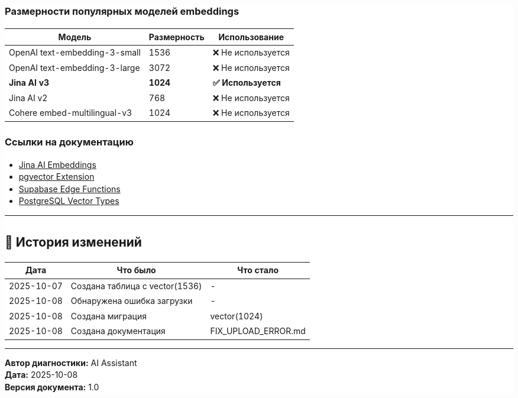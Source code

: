 ### Размерности популярных моделей embeddings

| Модель | Размерность | Использование |
|--------|-------------|---------------|
| OpenAI text-embedding-3-small | 1536 | ❌ Не используется |
| OpenAI text-embedding-3-large | 3072 | ❌ Не используется |
| **Jina AI v3** | **1024** | **✅ Используется** |
| Jina AI v2 | 768 | ❌ Не используется |
| Cohere embed-multilingual-v3 | 1024 | ❌ Не используется |

### Ссылки на документацию

- [Jina AI Embeddings](https://jina.ai/embeddings/)
- [pgvector Extension](https://github.com/pgvector/pgvector)
- [Supabase Edge Functions](https://supabase.com/docs/guides/functions)
- [PostgreSQL Vector Types](https://github.com/pgvector/pgvector#vector-types)

---

## 📝 История изменений

| Дата | Что было | Что стало |
|------|----------|-----------|
| 2025-10-07 | Создана таблица с vector(1536) | - |
| 2025-10-08 | Обнаружена ошибка загрузки | - |
| 2025-10-08 | Создана миграция | vector(1024) |
| 2025-10-08 | Создана документация | FIX_UPLOAD_ERROR.md |

---

**Автор диагностики:** AI Assistant  
**Дата:** 2025-10-08  
**Версия документа:** 1.0
